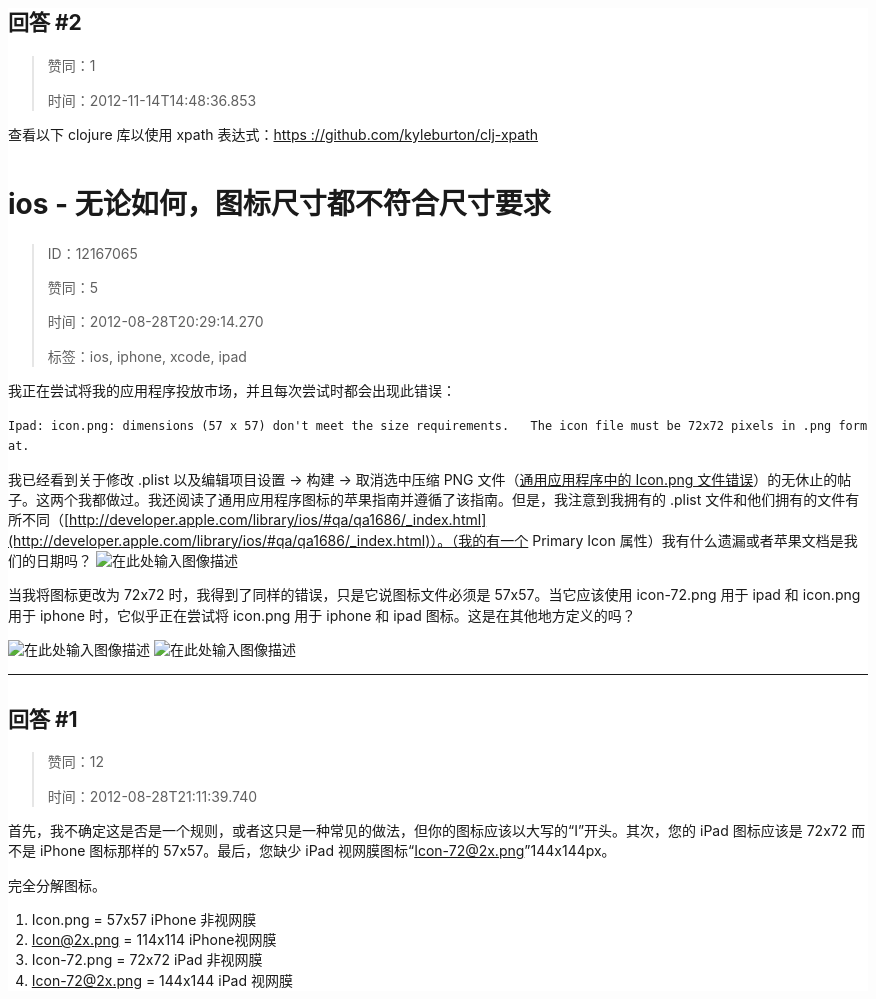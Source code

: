 ## 回答 #2

> 赞同：1
> 
> 时间：2012-11-14T14:48:36.853

查看以下 clojure 库以使用 xpath 表达式：[https ://github.com/kyleburton/clj-xpath](https://github.com/kyleburton/clj-xpath)

# ios - 无论如何，图标尺寸都不符合尺寸要求

> ID：12167065
> 
> 赞同：5
> 
> 时间：2012-08-28T20:29:14.270
> 
> 标签：ios, iphone, xcode, ipad

我正在尝试将我的应用程序投放市场，并且每次尝试时都会出现此错误：

```
Ipad: icon.png: dimensions (57 x 57) don't meet the size requirements.   The icon file must be 72x72 pixels in .png format. 
```

我已经看到关于修改 .plist 以及编辑项目设置 -> 构建 -> 取消选中压缩 PNG 文件（[通用应用程序中的 Icon.png 文件错误](https://stackoverflow.com/questions/5401184/icon-png-file-error-in-universal-app)）的无休止的帖子。这两个我都做过。我还阅读了通用应用程序图标的苹果指南并遵循了该指南。但是，我注意到我拥有的 .plist 文件和他们拥有的文件有所不同（[http://developer.apple.com/library/ios/#qa/qa1686/_index.html](http://developer.apple.com/library/ios/#qa/qa1686/_index.html)）。（我的有一个 Primary Icon 属性）我有什么遗漏或者苹果文档是我们的日期吗？ ![在此处输入图像描述](../Images/be5032934586da70c5d3fb206388fde4.png)

当我将图标更改为 72x72 时，我得到了同样的错误，只是它说图标文件必须是 57x57。当它应该使用 icon-72.png 用于 ipad 和 icon.png 用于 iphone 时，它​​似乎正在尝试将 icon.png 用于 iphone 和 ipad 图标。这是在其他地方定义的吗？

![在此处输入图像描述](../Images/96b7d30f120d51c2cceff6a830aa240f.png) ![在此处输入图像描述](../Images/734c4a24e9eff31228bba312d53130da.png)

* * *

## 回答 #1

> 赞同：12
> 
> 时间：2012-08-28T21:11:39.740

首先，我不确定这是否是一个规则，或者这只是一种常见的做法，但你的图标应该以大写的“I”开头。其次，您的 iPad 图标应该是 72x72 而不是 iPhone 图标那样的 57x57。最后，您缺少 iPad 视网膜图标“Icon-72@2x.png”144x144px。

完全分解图标。

1.  Icon.png = 57x57 iPhone 非视网膜
2.  Icon@2x.png = 114x114 iPhone视网膜
3.  Icon-72.png = 72x72 iPad 非视网膜
4.  Icon-72@2x.png = 144x144 iPad 视网膜
